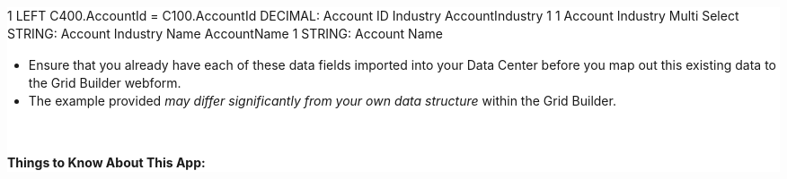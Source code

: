 <td>1</td>
<td>LEFT</td>
<td colspan="3">C400.AccountId = C100.AccountId</td>
<td></td>
<td></td>
<td></td>
<td></td>
<td>DECIMAL: Account ID</td>
</tr>
<tr>
<td></td>
<td></td>
<td></td>
<td>Industry</td>
<td></td>
<td></td>
<td></td>
<td>AccountIndustry</td>
<td>1</td>
<td></td>
<td></td>
<td></td>
<td>1</td>
<td>Account Industry</td>
<td>Multi Select</td>
<td></td>
<td></td>
<td>STRING: Account Industry</td>
</tr>
<tr>
<td></td>
<td></td>
<td></td>
<td>Name</td>
<td></td>
<td></td>
<td></td>
<td>AccountName</td>
<td>1</td>
<td></td>
<td></td>
<td></td>
<td></td>
<td></td>
<td></td>
<td></td>
<td></td>
<td>STRING: Account Name</td>
</tr>
</tbody>
</table>
</div>
</div>
<div id="Step%201:%20Identify%20Required%20Data%20Fields" class="doc-row">
<div class="small-pad-bottom">
<ul>
<li>Ensure that you already have each of these data fields imported into your&nbsp;Data Center&nbsp;before you&nbsp;map out this&nbsp;existing data to the&nbsp;Grid Builder webform.</li>
<li>The example provided <em>may differ significantly from your own data structure</em> within the Grid Builder.</li>
</ul>
<p>&nbsp;</p>
<p><strong>Things to Know About This&nbsp;App:</strong></p>
<ul>